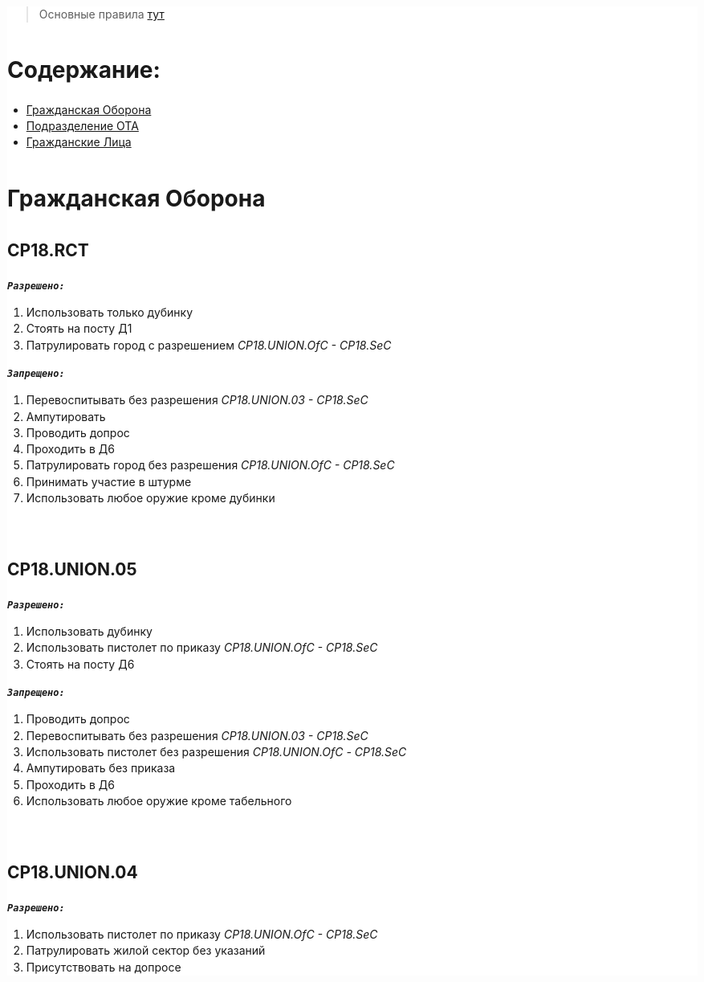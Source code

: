 > Основные правила [тут](https://github.com/TRIGONIM/INFO/blob/master/rules/DarkHL2RP.md)

# Содержание:
* [Гражданская Оборона](#CP)
* [Подразделение ОТА](#OTA)
* [Гражданские Лица](#CIVIL)

<a name="CP"></a>
# Гражданская Оборона

## CP18.RCT
_**`Разрешено:`**_
1. Использовать только дубинку
2. Стоять на посту Д1
3. Патрулировать город с разрешением *CP18.UNION.OfC - CP18.SeC*

_**`Запрещено:`**_
1. Перевоспитывать без разрешения *CP18.UNION.03 - CP18.SeC*
2. Ампутировать
3. Проводить допрос
4. Проходить в Д6
5. Патрулировать город без разрешения *CP18.UNION.OfC - CP18.SeC*
6. Принимать участие в штурме
7. Использовать любое оружие кроме дубинки
<br>


## CP18.UNION.05
_**`Разрешено:`**_
1. Использовать дубинку
2. Использовать пистолет по приказу *CP18.UNION.OfC - CP18.SeC*
3. Стоять на посту Д6

_**`Запрещено:`**_
1. Проводить допрос
2. Перевоспитывать без разрешения *CP18.UNION.03 - CP18.SeC*
3. Использовать пистолет без разрешения *CP18.UNION.OfС - CP18.SeC*
4. Ампутировать без приказа
5. Проходить в Д6
6. Использовать любое оружие кроме табельного
<br>


## CP18.UNION.04
_**`Разрешено:`**_
1. Использовать пистолет по приказу *CP18.UNION.OfC - CP18.SeC*
2. Патрулировать жилой сектор без указаний
3. Присутствовать на допросе
